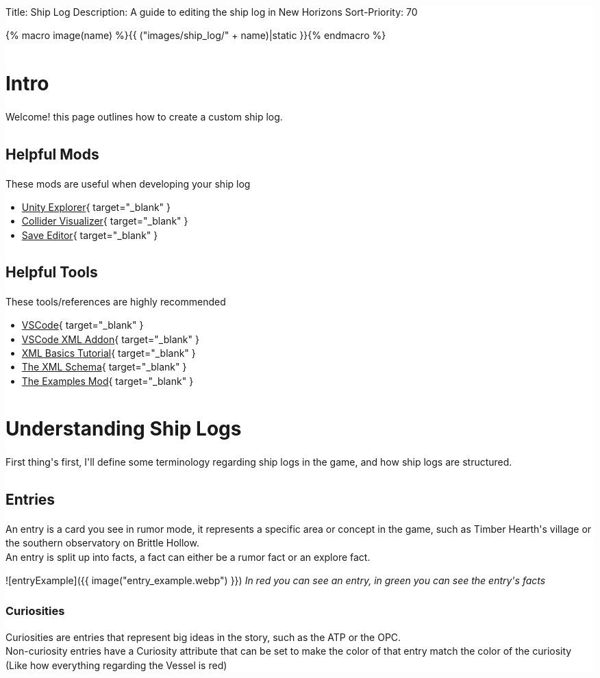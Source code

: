 Title: Ship Log 
Description: A guide to editing the ship log in New Horizons 
Sort-Priority: 70

{% macro image(name) %}{{ ("images/ship_log/" + name)|static }}{% endmacro %}

# Intro
Welcome! this page outlines how to create a custom ship log.

## Helpful Mods

These mods are useful when developing your ship log

- [Unity Explorer](https://outerwildsmods.com/mods/unityexplorer){ target="_blank" }
- [Collider Visualizer](https://outerwildsmods.com/mods/collidervisualizer){ target="_blank" }
- [Save Editor](https://outerwildsmods.com/mods/saveeditor){ target="_blank" }

## Helpful Tools

These tools/references are highly recommended

- [VSCode](https://code.visualstudio.com/){ target="_blank" }
- [VSCode XML Addon](https://marketplace.visualstudio.com/items?itemName=redhat.vscode-xml){ target="_blank" }
- [XML Basics Tutorial](https://www.w3schools.com/xml/xml_whatis.asp){ target="_blank" }
- [The XML Schema](https://github.com/xen-42/outer-wilds-new-horizons/blob/master/NewHorizons/shiplog_schema.xsd){ target="_blank" }
- [The Examples Mod](https://github.com/xen-42/ow-new-horizons-examples){ target="_blank" }

# Understanding Ship Logs

First thing's first, I'll define some terminology regarding ship logs in the game, and how ship logs are structured.

## Entries

An entry is a card you see in rumor mode, it represents a specific area or concept in the game, such as Timber Hearth's
village or the southern observatory on Brittle Hollow.  
An entry is split up into facts, a fact can either be a rumor fact or an explore fact.

![entryExample]({{ image("entry_example.webp") }})
*In red you can see an entry, in green you can see the entry's facts*

### Curiosities

Curiosities are entries that represent big ideas in the story, such as the ATP or the OPC.  
Non-curiosity entries have a Curiosity attribute that can be set to make the color of that entry match the color of the
curiosity (Like how everything regarding the Vessel is red)
